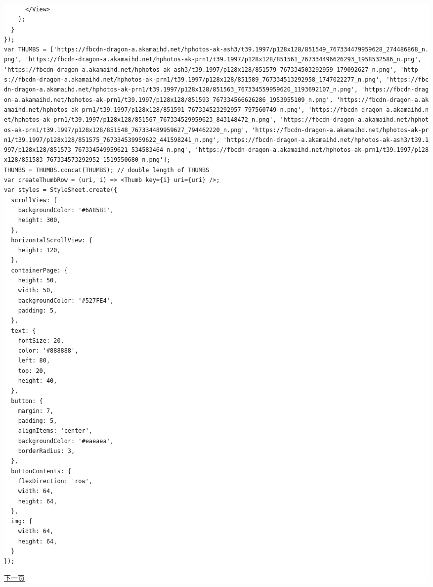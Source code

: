 ``` 
      </View>
    );
  }
});
var THUMBS = ['https://fbcdn-dragon-a.akamaihd.net/hphotos-ak-ash3/t39.1997/p128x128/851549_767334479959628_274486868_n.png', 'https://fbcdn-dragon-a.akamaihd.net/hphotos-ak-prn1/t39.1997/p128x128/851561_767334496626293_1958532586_n.png', 'https://fbcdn-dragon-a.akamaihd.net/hphotos-ak-ash3/t39.1997/p128x128/851579_767334503292959_179092627_n.png', 'https://fbcdn-dragon-a.akamaihd.net/hphotos-ak-prn1/t39.1997/p128x128/851589_767334513292958_1747022277_n.png', 'https://fbcdn-dragon-a.akamaihd.net/hphotos-ak-prn1/t39.1997/p128x128/851563_767334559959620_1193692107_n.png', 'https://fbcdn-dragon-a.akamaihd.net/hphotos-ak-prn1/t39.1997/p128x128/851593_767334566626286_1953955109_n.png', 'https://fbcdn-dragon-a.akamaihd.net/hphotos-ak-prn1/t39.1997/p128x128/851591_767334523292957_797560749_n.png', 'https://fbcdn-dragon-a.akamaihd.net/hphotos-ak-prn1/t39.1997/p128x128/851567_767334529959623_843148472_n.png', 'https://fbcdn-dragon-a.akamaihd.net/hphotos-ak-prn1/t39.1997/p128x128/851548_767334489959627_794462220_n.png', 'https://fbcdn-dragon-a.akamaihd.net/hphotos-ak-prn1/t39.1997/p128x128/851575_767334539959622_441598241_n.png', 'https://fbcdn-dragon-a.akamaihd.net/hphotos-ak-ash3/t39.1997/p128x128/851573_767334549959621_534583464_n.png', 'https://fbcdn-dragon-a.akamaihd.net/hphotos-ak-prn1/t39.1997/p128x128/851583_767334573292952_1519550680_n.png'];
THUMBS = THUMBS.concat(THUMBS); // double length of THUMBS
var createThumbRow = (uri, i) => <Thumb key={i} uri={uri} />;
var styles = StyleSheet.create({
  scrollView: {
    backgroundColor: '#6A85B1',
    height: 300,
  },
  horizontalScrollView: {
    height: 120,
  },
  containerPage: {
    height: 50,
    width: 50,
    backgroundColor: '#527FE4',
    padding: 5,
  },
  text: {
    fontSize: 20,
    color: '#888888',
    left: 80,
    top: 20,
    height: 40,
  },
  button: {
    margin: 7,
    padding: 5,
    alignItems: 'center',
    backgroundColor: '#eaeaea',
    borderRadius: 3,
  },
  buttonContents: {
    flexDirection: 'row',
    width: 64,
    height: 64,
  },
  img: {
    width: 64,
    height: 64,
  }
});
```

[下一页]( http://facebook.github.io/react-native/docs/sliderios.html#content)
